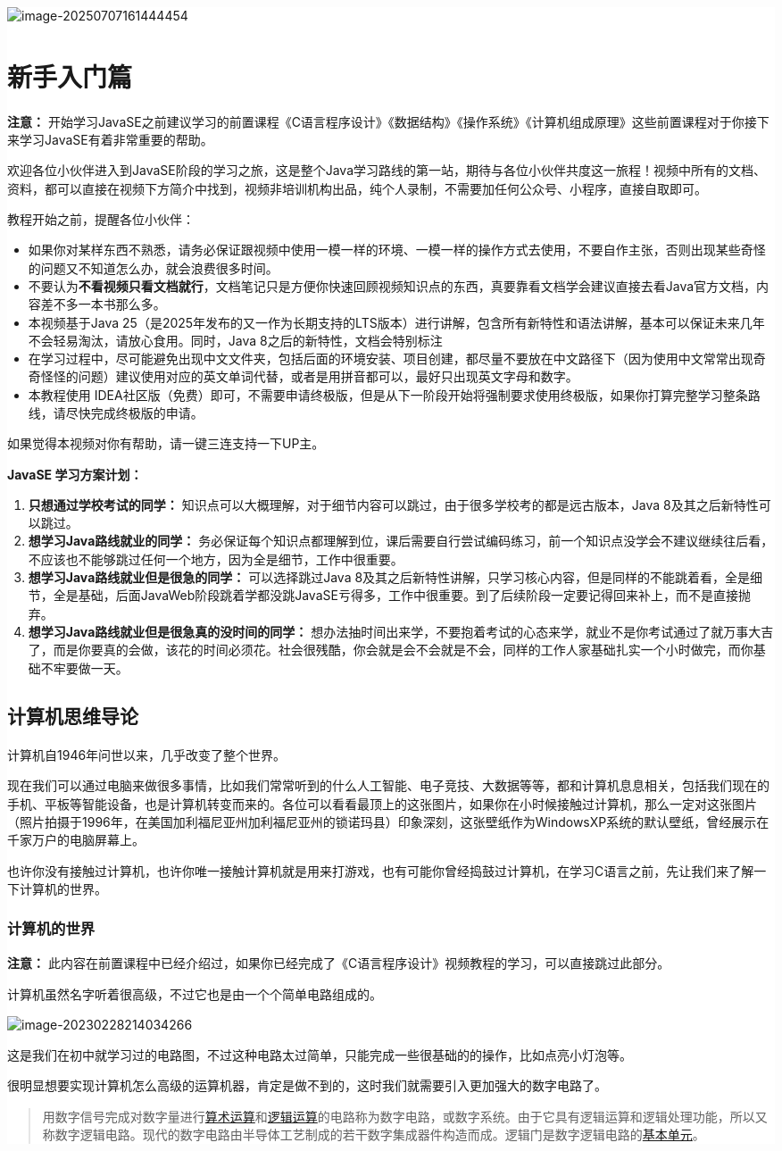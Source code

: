 ![image-20250707161444454](https://s2.loli.net/2025/07/07/bCPfDWe5oy1JEt4.png)

# 新手入门篇

**注意：** 开始学习JavaSE之前建议学习的前置课程《C语言程序设计》《数据结构》《操作系统》《计算机组成原理》这些前置课程对于你接下来学习JavaSE有着非常重要的帮助。

欢迎各位小伙伴进入到JavaSE阶段的学习之旅，这是整个Java学习路线的第一站，期待与各位小伙伴共度这一旅程！视频中所有的文档、资料，都可以直接在视频下方简介中找到，视频非培训机构出品，纯个人录制，不需要加任何公众号、小程序，直接自取即可。

教程开始之前，提醒各位小伙伴：

- 如果你对某样东西不熟悉，请务必保证跟视频中使用一模一样的环境、一模一样的操作方式去使用，不要自作主张，否则出现某些奇怪的问题又不知道怎么办，就会浪费很多时间。
- 不要认为**不看视频只看文档就行**，文档笔记只是方便你快速回顾视频知识点的东西，真要靠看文档学会建议直接去看Java官方文档，内容差不多一本书那么多。
- 本视频基于Java 25（是2025年发布的又一作为长期支持的LTS版本）进行讲解，包含所有新特性和语法讲解，基本可以保证未来几年不会轻易淘汰，请放心食用。同时，Java 8之后的新特性，文档会特别标注
- 在学习过程中，尽可能避免出现中文文件夹，包括后面的环境安装、项目创建，都尽量不要放在中文路径下（因为使用中文常常出现奇奇怪怪的问题）建议使用对应的英文单词代替，或者是用拼音都可以，最好只出现英文字母和数字。
- 本教程使用 IDEA社区版（免费）即可，不需要申请终极版，但是从下一阶段开始将强制要求使用终极版，如果你打算完整学习整条路线，请尽快完成终极版的申请。

如果觉得本视频对你有帮助，请一键三连支持一下UP主。

**JavaSE 学习方案计划：**

1. **只想通过学校考试的同学：** 知识点可以大概理解，对于细节内容可以跳过，由于很多学校考的都是远古版本，Java 8及其之后新特性可以跳过。
2. **想学习Java路线就业的同学：** 务必保证每个知识点都理解到位，课后需要自行尝试编码练习，前一个知识点没学会不建议继续往后看，不应该也不能够跳过任何一个地方，因为全是细节，工作中很重要。
3. **想学习Java路线就业但是很急的同学：** 可以选择跳过Java 8及其之后新特性讲解，只学习核心内容，但是同样的不能跳着看，全是细节，全是基础，后面JavaWeb阶段跳着学都没跳JavaSE亏得多，工作中很重要。到了后续阶段一定要记得回来补上，而不是直接抛弃。
4. **想学习Java路线就业但是很急真的没时间的同学：** 想办法抽时间出来学，不要抱着考试的心态来学，就业不是你考试通过了就万事大吉了，而是你要真的会做，该花的时间必须花。社会很残酷，你会就是会不会就是不会，同样的工作人家基础扎实一个小时做完，而你基础不牢要做一天。

## 计算机思维导论

计算机自1946年问世以来，几乎改变了整个世界。

现在我们可以通过电脑来做很多事情，比如我们常常听到的什么人工智能、电子竞技、大数据等等，都和计算机息息相关，包括我们现在的手机、平板等智能设备，也是计算机转变而来的。各位可以看看最顶上的这张图片，如果你在小时候接触过计算机，那么一定对这张图片（照片拍摄于1996年，在美国加利福尼亚州加利福尼亚州的锁诺玛县）印象深刻，这张壁纸作为WindowsXP系统的默认壁纸，曾经展示在千家万户的电脑屏幕上。

也许你没有接触过计算机，也许你唯一接触计算机就是用来打游戏，也有可能你曾经捣鼓过计算机，在学习C语言之前，先让我们来了解一下计算机的世界。

### 计算机的世界

**注意：** 此内容在前置课程中已经介绍过，如果你已经完成了《C语言程序设计》视频教程的学习，可以直接跳过此部分。

计算机虽然名字听着很高级，不过它也是由一个个简单电路组成的。

![image-20230228214034266](https://s2.loli.net/2025/07/07/Iym8FTvPsiCLlEr.png)

这是我们在初中就学习过的电路图，不过这种电路太过简单，只能完成一些很基础的的操作，比如点亮小灯泡等。

很明显想要实现计算机怎么高级的运算机器，肯定是做不到的，这时我们就需要引入更加强大的数字电路了。

> 用数字信号完成对数字量进行[算术运算](https://baike.baidu.com/item/算术运算/3118202)和[逻辑运算](https://baike.baidu.com/item/逻辑运算/7224729)的电路称为数字电路，或数字系统。由于它具有逻辑运算和逻辑处理功能，所以又称数字逻辑电路。现代的数字电路由半导体工艺制成的若干数字集成器件构造而成。逻辑门是数字逻辑电路的[基本单元](https://baike.baidu.com/item/基本单元/5246264)。
